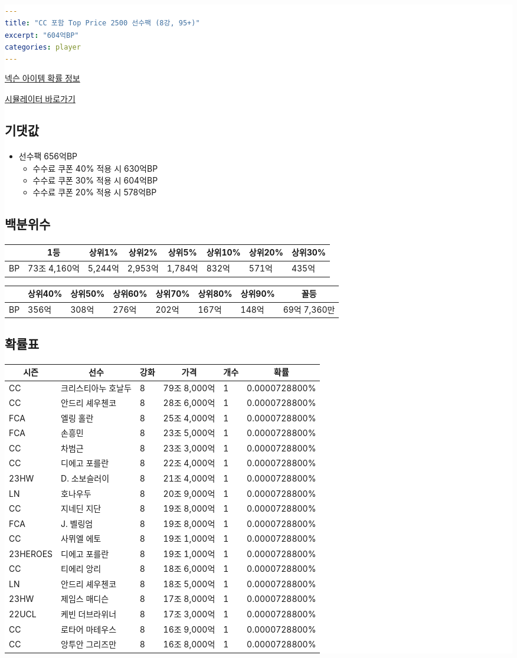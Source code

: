 ```yaml
---
title: "CC 포함 Top Price 2500 선수팩 (8강, 95+)"
excerpt: "604억BP"
categories: player
---
```

[넥슨 아이템 확률 정보](http://iteminfo.nexon.com/probability/fco?sn=7746)

[시뮬레이터 바로가기](/simulator/7746)
## 기댓값
- 선수팩 656억BP
  - 수수료 쿠폰 40% 적용 시 630억BP
  - 수수료 쿠폰 30% 적용 시 604억BP
  - 수수료 쿠폰 20% 적용 시 578억BP


## 백분위수

||1등|상위1%|상위2%|상위5%|상위10%|상위20%|상위30%|
|---|---|---|---|---|---|---|---|
|BP|73조 4,160억|5,244억|2,953억|1,784억|832억|571억|435억|

||상위40%|상위50%|상위60%|상위70%|상위80%|상위90%|꼴등|
|---|---|---|---|---|---|---|---|
|BP|356억|308억|276억|202억|167억|148억|69억 7,360만|


## 확률표

|시즌|선수|강화|가격|개수|확률|
|---|---|---|---|---|---|
|CC|크리스티아누 호날두|8|79조 8,000억|1|0.0000728800%|
|CC|안드리 셰우첸코|8|28조 6,000억|1|0.0000728800%|
|FCA|엘링 홀란|8|25조 4,000억|1|0.0000728800%|
|FCA|손흥민|8|23조 5,000억|1|0.0000728800%|
|CC|차범근|8|23조 3,000억|1|0.0000728800%|
|CC|디에고 포를란|8|22조 4,000억|1|0.0000728800%|
|23HW|D. 소보슬러이|8|21조 4,000억|1|0.0000728800%|
|LN|호나우두|8|20조 9,000억|1|0.0000728800%|
|CC|지네딘 지단|8|19조 8,000억|1|0.0000728800%|
|FCA|J. 벨링엄|8|19조 8,000억|1|0.0000728800%|
|CC|사뮈엘 에토|8|19조 1,000억|1|0.0000728800%|
|23HEROES|디에고 포를란|8|19조 1,000억|1|0.0000728800%|
|CC|티에리 앙리|8|18조 6,000억|1|0.0000728800%|
|LN|안드리 셰우첸코|8|18조 5,000억|1|0.0000728800%|
|23HW|제임스 매디슨|8|17조 8,000억|1|0.0000728800%|
|22UCL|케빈 더브라위너|8|17조 3,000억|1|0.0000728800%|
|CC|로타어 마테우스|8|16조 9,000억|1|0.0000728800%|
|CC|앙투안 그리즈만|8|16조 8,000억|1|0.0000728800%|